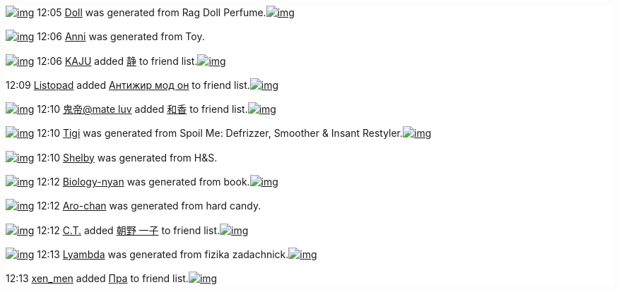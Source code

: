 [![img](http://kacdn04.appspot.com/6593246708891648/66b8.png)](http://www.barcodekanojo.com/kanojo/2587610/Doll) 12:05 [Doll](http://www.barcodekanojo.com/kanojo/2587610/Doll) was generated from Rag Doll Perfume.[![img](http://img690.imageshack.us/img690/9523/ok7l.jpg)](http://www.barcodekanojo.com/product_images/barcode/5064670/1382929467/Rag%20Doll%20Perfume.jpg)

[![img](http://kacdn02.appspot.com/6116271800188928/98da.png)](http://www.barcodekanojo.com/kanojo/2587611/Anni) 12:06 [Anni](http://www.barcodekanojo.com/kanojo/2587611/Anni) was generated from Toy.

[![img](http://img689.imageshack.us/img689/7831/xqla.jpg)](http://www.barcodekanojo.com/user/273454/KAJU) 12:06 [KAJU](http://www.barcodekanojo.com/user/273454/KAJU) added [静](http://www.barcodekanojo.com/kanojo/318569/%E9%9D%99) to friend list.[![img](http://kacdn03.appspot.com/6721012053835776/6cb9.png)](http://www.barcodekanojo.com/kanojo/318569/%E9%9D%99)

12:09 [Listopad](http://www.barcodekanojo.com/user/402289/Listopad) added [Антижир мод он](http://www.barcodekanojo.com/kanojo/2525305/%D0%90%D0%BD%D1%82%D0%B8%D0%B6%D0%B8%D1%80%20%D0%BC%D0%BE%D0%B4%20%D0%BE%D0%BD) to friend list.[![img](http://kacdn04.appspot.com/6217032806694912/4b7f.png)](http://www.barcodekanojo.com/kanojo/2525305/%D0%90%D0%BD%D1%82%D0%B8%D0%B6%D0%B8%D1%80%20%D0%BC%D0%BE%D0%B4%20%D0%BE%D0%BD)

[![img](http://kacdn01.appspot.com/5358314225401856/ced8.jpg)](http://www.barcodekanojo.com/user/326341/%E9%AC%BC%E5%B8%9D%40mate%20luv) 12:10 [鬼帝@mate luv](http://www.barcodekanojo.com/user/326341/%E9%AC%BC%E5%B8%9D%40mate%20luv) added [和香](http://www.barcodekanojo.com/kanojo/341/%E5%92%8C%E9%A6%99) to friend list.[![img](http://img713.imageshack.us/img713/4159/al1x.png)](http://www.barcodekanojo.com/kanojo/341/%E5%92%8C%E9%A6%99)

[![img](http://kacdn02.appspot.com/4896862939119616/8e16.png)](http://www.barcodekanojo.com/kanojo/2587612/Tigi) 12:10 [Tigi](http://www.barcodekanojo.com/kanojo/2587612/Tigi) was generated from Spoil Me: Defrizzer, Smoother &amp; Insant Restyler.[![img](http://kacdn01.appspot.com/6062001667178496/d586.jpg)](http://www.barcodekanojo.com/product_images/barcode/5064674/1382929768/Spoil%20Me%3A%20Defrizzer%2C%20Smoother%20%26%20Insant%20Restyler.jpg)

[![img](http://kacdn04.appspot.com/5620922216087552/bb03e.png)](http://www.barcodekanojo.com/kanojo/2587613/Shelby) 12:10 [Shelby](http://www.barcodekanojo.com/kanojo/2587613/Shelby) was generated from H&amp;S.

[![img](http://kacdn02.appspot.com/4805036538331136/66f0.png)](http://www.barcodekanojo.com/kanojo/2587614/Biology-nyan) 12:12 [Biology-nyan](http://www.barcodekanojo.com/kanojo/2587614/Biology-nyan) was generated from book.[![img](http://kacdn04.appspot.com/5693558702997504/b1d3.jpg)](http://www.barcodekanojo.com/product_images/barcode/5064676/1382929871/book.jpg)

[![img](http://img703.imageshack.us/img703/1947/kmgq.png)](http://www.barcodekanojo.com/kanojo/2587615/Aro-chan) 12:12 [Aro-chan](http://www.barcodekanojo.com/kanojo/2587615/Aro-chan) was generated from hard candy.

[![img](http://img202.imageshack.us/img202/9656/cpnl.jpg)](http://www.barcodekanojo.com/user/272165/C.T.) 12:12 [C.T.](http://www.barcodekanojo.com/user/272165/C.T.) added [朝野 一子](http://www.barcodekanojo.com/kanojo/2317382/%E6%9C%9D%E9%87%8E%20%E4%B8%80%E5%AD%90) to friend list.[![img](http://kacdn05.appspot.com/6028010490691584/1414.png)](http://www.barcodekanojo.com/kanojo/2317382/%E6%9C%9D%E9%87%8E%20%E4%B8%80%E5%AD%90)

[![img](http://kacdn02.appspot.com/6061185086521344/c166.png)](http://www.barcodekanojo.com/kanojo/2587616/Lyambda) 12:13 [Lyambda](http://www.barcodekanojo.com/kanojo/2587616/Lyambda) was generated from fizika zadachnick.[![img](http://kacdn05.appspot.com/6688942606778368/4694.jpg)](http://www.barcodekanojo.com/product_images/barcode/5064679/1382929938/fizika%20zadachnick.jpg)

12:13 [xen_men](http://www.barcodekanojo.com/user/413259/xen_men) added [Пра](http://www.barcodekanojo.com/kanojo/2523244/%D0%9F%D1%80%D0%B0) to friend list.[![img](http://kacdn02.appspot.com/5279243072176128/a464.png)](http://www.barcodekanojo.com/kanojo/2523244/%D0%9F%D1%80%D0%B0)
